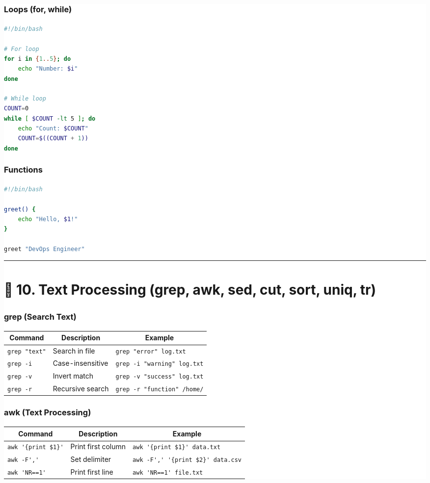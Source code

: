 ### **Loops (for, while)**
```bash
#!/bin/bash

# For loop
for i in {1..5}; do
    echo "Number: $i"
done

# While loop
COUNT=0
while [ $COUNT -lt 5 ]; do
    echo "Count: $COUNT"
    COUNT=$((COUNT + 1))
done
```

### **Functions**
```bash
#!/bin/bash

greet() {
    echo "Hello, $1!"
}

greet "DevOps Engineer"
```

---

# **📌 10. Text Processing (grep, awk, sed, cut, sort, uniq, tr)**
### **grep (Search Text)**
| Command | Description | Example |
|---------|------------|---------|
| `grep "text"` | Search in file | `grep "error" log.txt` |
| `grep -i` | Case-insensitive | `grep -i "warning" log.txt` |
| `grep -v` | Invert match | `grep -v "success" log.txt` |
| `grep -r` | Recursive search | `grep -r "function" /home/` |

### **awk (Text Processing)**
| Command | Description | Example |
|---------|------------|---------|
| `awk '{print $1}'` | Print first column | `awk '{print $1}' data.txt` |
| `awk -F','` | Set delimiter | `awk -F',' '{print $2}' data.csv` |
| `awk 'NR==1'` | Print first line | `awk 'NR==1' file.txt` |

